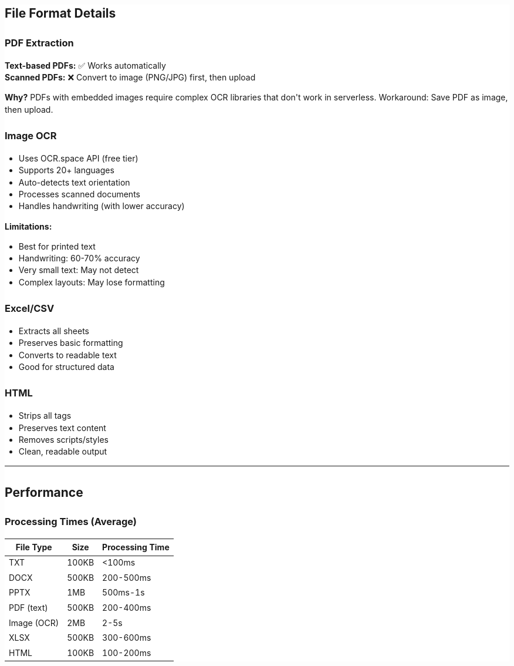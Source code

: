 
## File Format Details

### PDF Extraction

**Text-based PDFs:** ✅ Works automatically  
**Scanned PDFs:** ❌ Convert to image (PNG/JPG) first, then upload

**Why?** PDFs with embedded images require complex OCR libraries that don't work in serverless. Workaround: Save PDF as image, then upload.

### Image OCR

- Uses OCR.space API (free tier)
- Supports 20+ languages
- Auto-detects text orientation
- Processes scanned documents
- Handles handwriting (with lower accuracy)

**Limitations:**
- Best for printed text
- Handwriting: 60-70% accuracy
- Very small text: May not detect
- Complex layouts: May lose formatting

### Excel/CSV

- Extracts all sheets
- Preserves basic formatting
- Converts to readable text
- Good for structured data

### HTML

- Strips all tags
- Preserves text content
- Removes scripts/styles
- Clean, readable output

---

## Performance

### Processing Times (Average)

| File Type | Size | Processing Time |
|-----------|------|----------------|
| TXT       | 100KB | <100ms |
| DOCX      | 500KB | 200-500ms |
| PPTX      | 1MB | 500ms-1s |
| PDF (text)| 500KB | 200-400ms |
| Image (OCR)| 2MB | 2-5s |
| XLSX      | 500KB | 300-600ms |
| HTML      | 100KB | 100-200ms |
